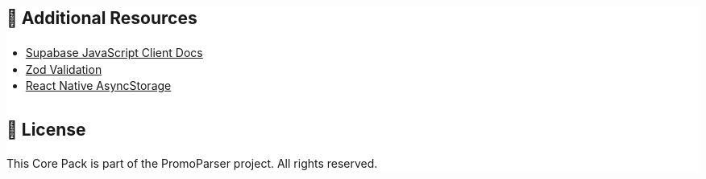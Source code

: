 ## 🔗 Additional Resources

- [Supabase JavaScript Client Docs](https://supabase.com/docs/reference/javascript)
- [Zod Validation](https://zod.dev/)
- [React Native AsyncStorage](https://react-native-async-storage.github.io/async-storage/)

## 📄 License

This Core Pack is part of the PromoParser project. All rights reserved.
